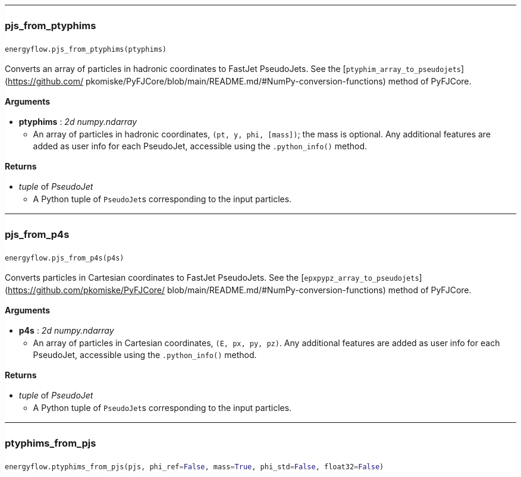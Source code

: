 ----

### pjs_from_ptyphims

```python
energyflow.pjs_from_ptyphims(ptyphims)
```

Converts an array of particles in hadronic coordinates to FastJet
PseudoJets. See the [`ptyphim_array_to_pseudojets`](https://github.com/
pkomiske/PyFJCore/blob/main/README.md/#NumPy-conversion-functions) method
of PyFJCore.

**Arguments**

- **ptyphims** : _2d numpy.ndarray_
    - An array of particles in hadronic coordinates, `(pt, y, phi, [mass])`;
    the mass is optional. Any additional features are added as user info for
    each PseudoJet, accessible using the `.python_info()` method.

**Returns**

- _tuple_ of _PseudoJet_
    - A Python tuple of `PseudoJet`s corresponding to the input particles.


----

### pjs_from_p4s

```python
energyflow.pjs_from_p4s(p4s)
```

Converts particles in Cartesian coordinates to FastJet PseudoJets. See
the [`epxpypz_array_to_pseudojets`](https://github.com/pkomiske/PyFJCore/
blob/main/README.md/#NumPy-conversion-functions) method of PyFJCore.

**Arguments**

- **p4s** : _2d numpy.ndarray_
    - An array of particles in Cartesian coordinates, `(E, px, py, pz)`. Any
    additional features are added as user info for each PseudoJet,
    accessible using the `.python_info()` method.

**Returns**

- _tuple_ of _PseudoJet_
    - A Python tuple of `PseudoJet`s corresponding to the input particles.


----

### ptyphims_from_pjs

```python
energyflow.ptyphims_from_pjs(pjs, phi_ref=False, mass=True, phi_std=False, float32=False)
```
